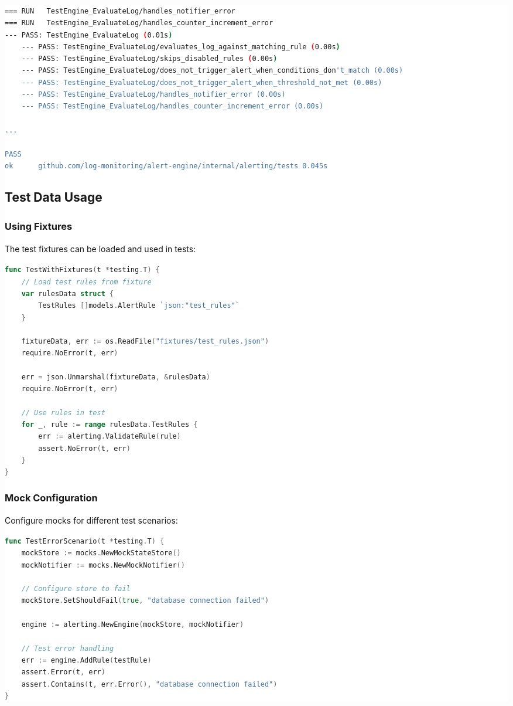 ```bash
=== RUN   TestEngine_EvaluateLog/handles_notifier_error
=== RUN   TestEngine_EvaluateLog/handles_counter_increment_error
--- PASS: TestEngine_EvaluateLog (0.01s)
    --- PASS: TestEngine_EvaluateLog/evaluates_log_against_matching_rule (0.00s)
    --- PASS: TestEngine_EvaluateLog/skips_disabled_rules (0.00s)
    --- PASS: TestEngine_EvaluateLog/does_not_trigger_alert_when_conditions_don't_match (0.00s)
    --- PASS: TestEngine_EvaluateLog/does_not_trigger_alert_when_threshold_not_met (0.00s)
    --- PASS: TestEngine_EvaluateLog/handles_notifier_error (0.00s)
    --- PASS: TestEngine_EvaluateLog/handles_counter_increment_error (0.00s)

...

PASS
ok      github.com/log-monitoring/alert-engine/internal/alerting/tests 0.045s
```

## Test Data Usage

### Using Fixtures

The test fixtures can be loaded and used in tests:

```go
func TestWithFixtures(t *testing.T) {
    // Load test rules from fixture
    var rulesData struct {
        TestRules []models.AlertRule `json:"test_rules"`
    }
    
    fixtureData, err := os.ReadFile("fixtures/test_rules.json")
    require.NoError(t, err)
    
    err = json.Unmarshal(fixtureData, &rulesData)
    require.NoError(t, err)
    
    // Use rules in test
    for _, rule := range rulesData.TestRules {
        err := alerting.ValidateRule(rule)
        assert.NoError(t, err)
    }
}
```

### Mock Configuration

Configure mocks for different test scenarios:

```go
func TestErrorScenario(t *testing.T) {
    mockStore := mocks.NewMockStateStore()
    mockNotifier := mocks.NewMockNotifier()
    
    // Configure store to fail
    mockStore.SetShouldFail(true, "database connection failed")
    
    engine := alerting.NewEngine(mockStore, mockNotifier)
    
    // Test error handling
    err := engine.AddRule(testRule)
    assert.Error(t, err)
    assert.Contains(t, err.Error(), "database connection failed")
}
```
